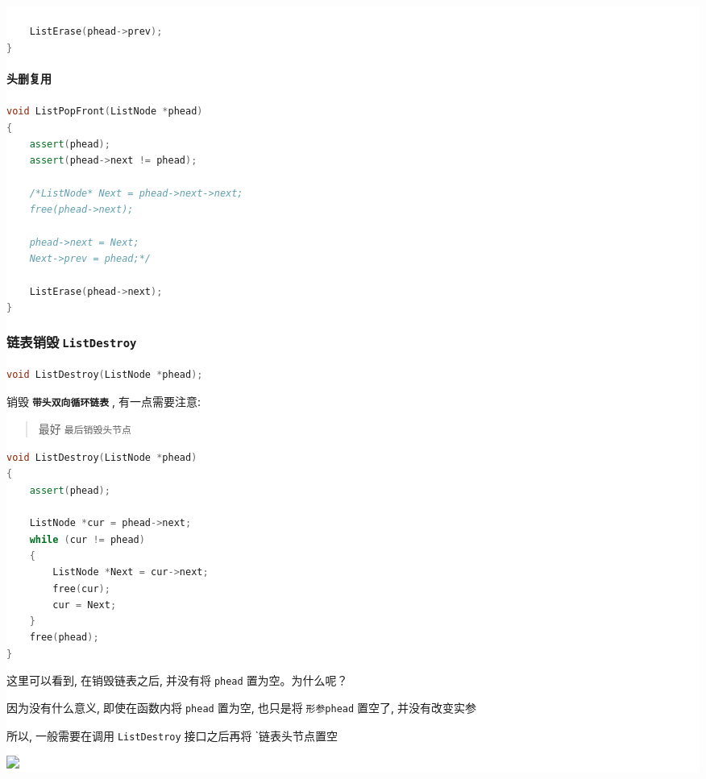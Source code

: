 ```cpp
    
    ListErase(phead->prev);
}
```

#### 头删复用

```cpp
void ListPopFront(ListNode *phead)
{
	assert(phead);
	assert(phead->next != phead);

	/*ListNode* Next = phead->next->next;
	free(phead->next);

	phead->next = Next;
	Next->prev = phead;*/
    
    ListErase(phead->next);
}
```

### 链表销毁 `ListDestroy`

```cpp
void ListDestroy(ListNode *phead);
```

销毁 **`带头双向循环链表`** , 有一点需要注意: 

> 最好 `最后销毁头节点`

```cpp
void ListDestroy(ListNode *phead)
{
	assert(phead);

	ListNode *cur = phead->next;
	while (cur != phead)
	{
		ListNode *Next = cur->next;
		free(cur);
		cur = Next;
	}
	free(phead);
}
```

这里可以看到, 在销毁链表之后, 并没有将 `phead` 置为空。为什么呢？

因为没有什么意义, 即使在函数内将 `phead` 置为空, 也只是将 `形参phead` 置空了, 并没有改变实参

所以, 一般需要在调用 `ListDestroy` 接口之后再将 `链表头节点置空

![ ](https://dxyt-july-image.oss-cn-beijing.aliyuncs.com/image-20220504162911544.webp)
